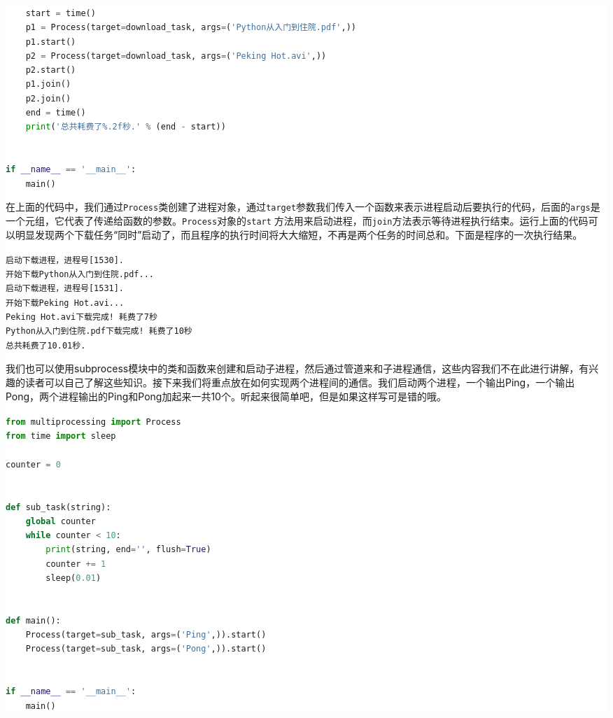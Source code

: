 ```Python
    start = time()
    p1 = Process(target=download_task, args=('Python从入门到住院.pdf',))
    p1.start()
    p2 = Process(target=download_task, args=('Peking Hot.avi',))
    p2.start()
    p1.join()
    p2.join()
    end = time()
    print('总共耗费了%.2f秒.' % (end - start))


if __name__ == '__main__':
    main()
```

在上面的代码中，我们通过`Process`类创建了进程对象，通过`target`参数我们传入一个函数来表示进程启动后要执行的代码，后面的`args`是一个元组，它代表了传递给函数的参数。`Process`对象的`start`
方法用来启动进程，而`join`方法表示等待进程执行结束。运行上面的代码可以明显发现两个下载任务“同时”启动了，而且程序的执行时间将大大缩短，不再是两个任务的时间总和。下面是程序的一次执行结果。

```Shell
启动下载进程，进程号[1530].
开始下载Python从入门到住院.pdf...
启动下载进程，进程号[1531].
开始下载Peking Hot.avi...
Peking Hot.avi下载完成! 耗费了7秒
Python从入门到住院.pdf下载完成! 耗费了10秒
总共耗费了10.01秒.
```

我们也可以使用subprocess模块中的类和函数来创建和启动子进程，然后通过管道来和子进程通信，这些内容我们不在此进行讲解，有兴趣的读者可以自己了解这些知识。接下来我们将重点放在如何实现两个进程间的通信。我们启动两个进程，一个输出Ping，一个输出Pong，两个进程输出的Ping和Pong加起来一共10个。听起来很简单吧，但是如果这样写可是错的哦。

```Python
from multiprocessing import Process
from time import sleep

counter = 0


def sub_task(string):
    global counter
    while counter < 10:
        print(string, end='', flush=True)
        counter += 1
        sleep(0.01)


def main():
    Process(target=sub_task, args=('Ping',)).start()
    Process(target=sub_task, args=('Pong',)).start()


if __name__ == '__main__':
    main()
```
